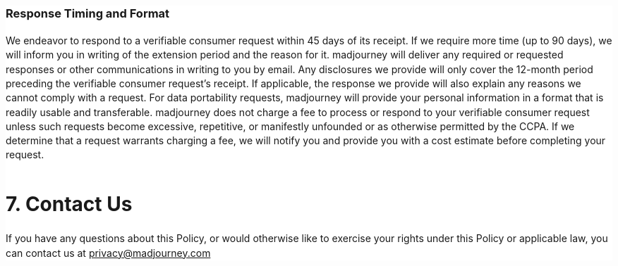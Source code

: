 ### **Response Timing and Format**

We endeavor to respond to a verifiable consumer request within 45 days of its receipt. If we require more time (up to 90 days), we will inform you in writing of the extension period and the reason for it. madjourney will deliver any required or requested responses or other communications in writing to you by email. Any disclosures we provide will only cover the 12-month period preceding the verifiable consumer request’s receipt. If applicable, the response we provide will also explain any reasons we cannot comply with a request. For data portability requests, madjourney will provide your personal information in a format that is readily usable and transferable. madjourney does not charge a fee to process or respond to your verifiable consumer request unless such requests become excessive, repetitive, or manifestly unfounded or as otherwise permitted by the CCPA. If we determine that a request warrants charging a fee, we will notify you and provide you with a cost estimate before completing your request.

# 7. Contact Us

If you have any questions about this Policy, or would otherwise like to exercise your rights under this Policy or applicable law, you can contact us at privacy@madjourney.com
